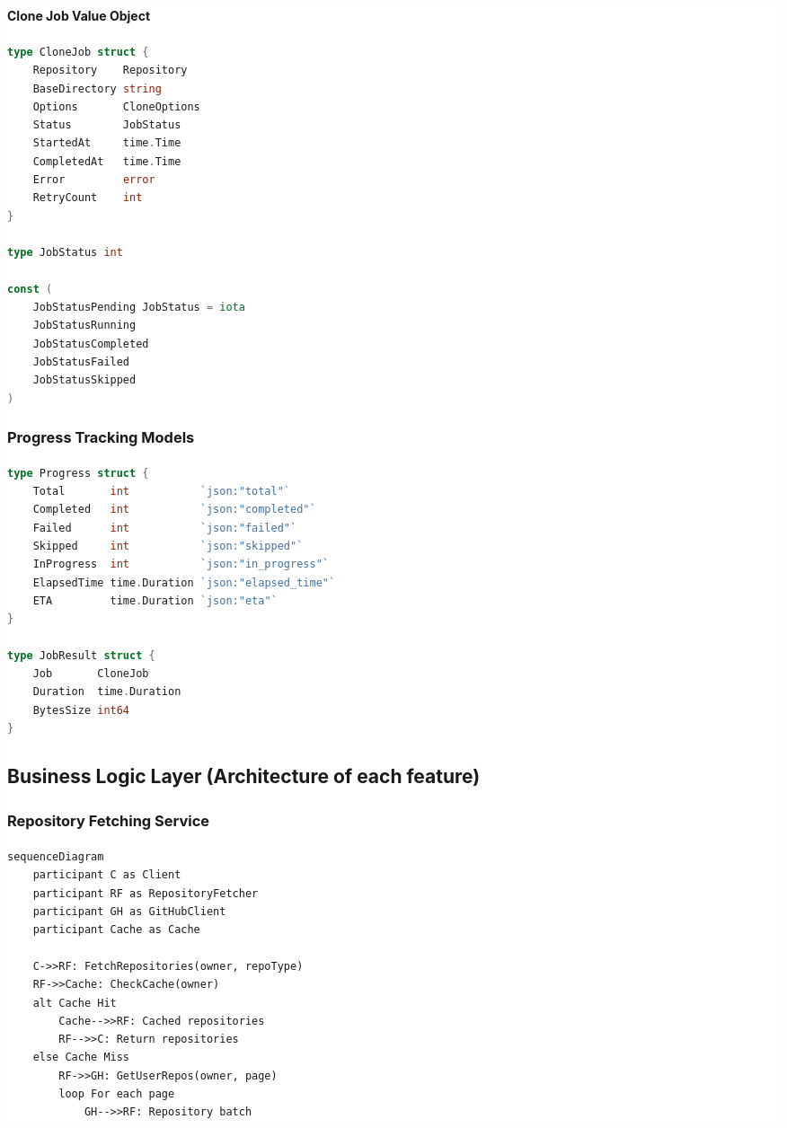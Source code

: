 #### Clone Job Value Object
```go
type CloneJob struct {
    Repository    Repository
    BaseDirectory string
    Options       CloneOptions
    Status        JobStatus
    StartedAt     time.Time
    CompletedAt   time.Time
    Error         error
    RetryCount    int
}

type JobStatus int

const (
    JobStatusPending JobStatus = iota
    JobStatusRunning
    JobStatusCompleted
    JobStatusFailed
    JobStatusSkipped
)
```

### Progress Tracking Models
```go
type Progress struct {
    Total       int           `json:"total"`
    Completed   int           `json:"completed"`
    Failed      int           `json:"failed"`
    Skipped     int           `json:"skipped"`
    InProgress  int           `json:"in_progress"`
    ElapsedTime time.Duration `json:"elapsed_time"`
    ETA         time.Duration `json:"eta"`
}

type JobResult struct {
    Job       CloneJob
    Duration  time.Duration
    BytesSize int64
}
```

## Business Logic Layer (Architecture of each feature)

### Repository Fetching Service

```mermaid
sequenceDiagram
    participant C as Client
    participant RF as RepositoryFetcher
    participant GH as GitHubClient
    participant Cache as Cache
    
    C->>RF: FetchRepositories(owner, repoType)
    RF->>Cache: CheckCache(owner)
    alt Cache Hit
        Cache-->>RF: Cached repositories
        RF-->>C: Return repositories
    else Cache Miss
        RF->>GH: GetUserRepos(owner, page)
        loop For each page
            GH-->>RF: Repository batch
```